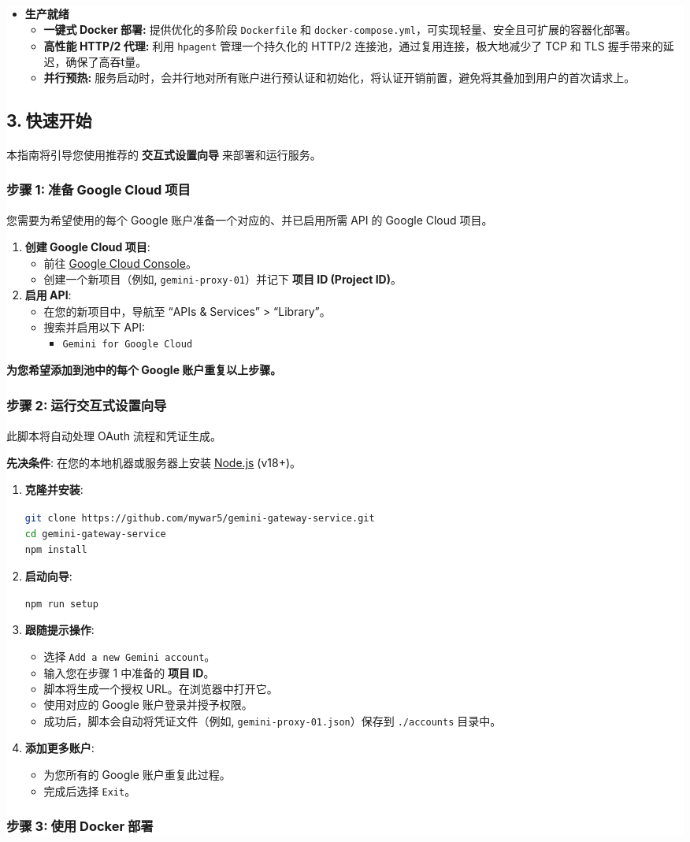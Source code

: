 - **生产就绪**
    - **一键式 Docker 部署:** 提供优化的多阶段 `Dockerfile` 和 `docker-compose.yml`，可实现轻量、安全且可扩展的容器化部署。
    - **高性能 HTTP/2 代理:** 利用 `hpagent` 管理一个持久化的 HTTP/2 连接池，通过复用连接，极大地减少了 TCP 和 TLS 握手带来的延迟，确保了高吞t量。
    - **并行预热:** 服务启动时，会并行地对所有账户进行预认证和初始化，将认证开销前置，避免将其叠加到用户的首次请求上。

## 3. 快速开始

本指南将引导您使用推荐的 **交互式设置向导** 来部署和运行服务。

### 步骤 1: 准备 Google Cloud 项目

您需要为希望使用的每个 Google 账户准备一个对应的、并已启用所需 API 的 Google Cloud 项目。

1.  **创建 Google Cloud 项目**:
    - 前往 [Google Cloud Console](https://console.cloud.google.com/)。
    - 创建一个新项目（例如, `gemini-proxy-01`）并记下 **项目 ID (Project ID)**。
2.  **启用 API**:
    - 在您的新项目中，导航至 “APIs & Services” > “Library”。
    - 搜索并启用以下 API:
        - `Gemini for Google Cloud`

**为您希望添加到池中的每个 Google 账户重复以上步骤。**

### 步骤 2: 运行交互式设置向导

此脚本将自动处理 OAuth 流程和凭证生成。

**先决条件**: 在您的本地机器或服务器上安装 [Node.js](https://nodejs.org/en) (v18+)。

1.  **克隆并安装**:

    ```bash
    git clone https://github.com/mywar5/gemini-gateway-service.git
    cd gemini-gateway-service
    npm install
    ```

2.  **启动向导**:

    ```bash
    npm run setup
    ```

3.  **跟随提示操作**:

    - 选择 `Add a new Gemini account`。
    - 输入您在步骤 1 中准备的 **项目 ID**。
    - 脚本将生成一个授权 URL。在浏览器中打开它。
    - 使用对应的 Google 账户登录并授予权限。
    - 成功后，脚本会自动将凭证文件（例如, `gemini-proxy-01.json`）保存到 `./accounts` 目录中。

4.  **添加更多账户**:
    - 为您所有的 Google 账户重复此过程。
    - 完成后选择 `Exit`。

### 步骤 3: 使用 Docker 部署
